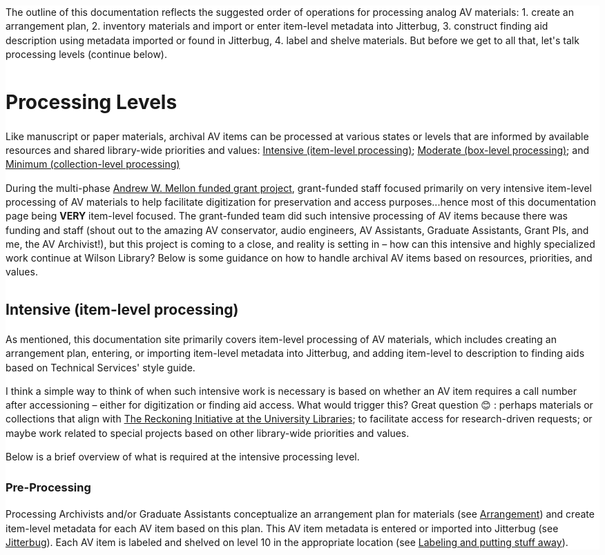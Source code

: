 The outline of this documentation reflects the suggested order of operations for processing analog AV materials: 1. create an arrangement plan, 2. inventory materials and import or enter item-level metadata into Jitterbug, 3. construct finding aid description using metadata imported or found in Jitterbug, 4. label and shelve materials. But before we get to all that, let's talk processing levels (continue below).

# Processing Levels

Like manuscript or paper materials, archival AV items can be processed at various states or levels that are informed by available resources and shared library-wide priorities and values: [Intensive (item-level processing)](https://github.com/UNC-Libraries/TS-Archival-Procedures-Manual/blob/main/Audiovisual%20Materials.md#intensive-item-level-processing); [Moderate (box-level processing)](https://github.com/UNC-Libraries/TS-Archival-Procedures-Manual/blob/main/Audiovisual%20Materials.md#moderate-box-level-processing); and [Minimum (collection-level processing)](https://github.com/UNC-Libraries/TS-Archival-Procedures-Manual/blob/main/Audiovisual%20Materials.md#minimum-collection-level-processing)

During the multi-phase [Andrew W. Mellon funded grant project](https://library.unc.edu/wilson/sfc/audiovisual-preservation/), grant-funded staff focused primarily on very intensive item-level processing of AV materials to help facilitate digitization for preservation and access purposes...hence most of this documentation page being **VERY** item-level focused. The grant-funded team did such intensive processing of AV items because there was funding and staff (shout out to the amazing AV conservator, audio engineers, AV Assistants, Graduate Assistants, Grant PIs, and me, the AV Archivist!), but this project is coming to a close, and reality is setting in – how can this intensive and highly specialized work continue at Wilson Library? Below is some guidance on how to handle archival AV items based on resources, priorities, and values.  

## Intensive (item-level processing)

As mentioned, this documentation site primarily covers item-level processing of AV materials, which includes creating an arrangement plan, entering, or importing item-level metadata into Jitterbug, and adding item-level to description to finding aids based on Technical Services' style guide. 

I think a simple way to think of when such intensive work is necessary is based on whether an AV item requires a call number after accessioning – either for digitization or finding aid access. What would trigger this? Great question 😊 : perhaps materials or collections that align with [The Reckoning Initiative at the University Libraries](https://library.unc.edu/reckoning/); to facilitate access for research-driven requests; or maybe work related to special projects based on other library-wide priorities and values.

Below is a brief overview of what is required at the intensive processing level. 

### Pre-Processing

Processing Archivists and/or Graduate Assistants conceptualize an arrangement plan for materials (see [Arrangement](https://github.com/UNC-Libraries/TS-Archival-Procedures-Manual/blob/main/Audiovisual%20Materials.md#arrangement)) and create item-level metadata for each AV item based on this plan. This AV item metadata is entered or imported into Jitterbug (see [Jitterbug](https://github.com/UNC-Libraries/TS-Archival-Procedures-Manual/blob/main/Audiovisual%20Materials.md#jitterbug)). Each AV item is labeled and shelved on level 10 in the appropriate location (see [Labeling and putting stuff away](https://github.com/UNC-Libraries/TS-Archival-Procedures-Manual/blob/main/Audiovisual%20Materials.md#labeling-and-putting-stuff-away)).
